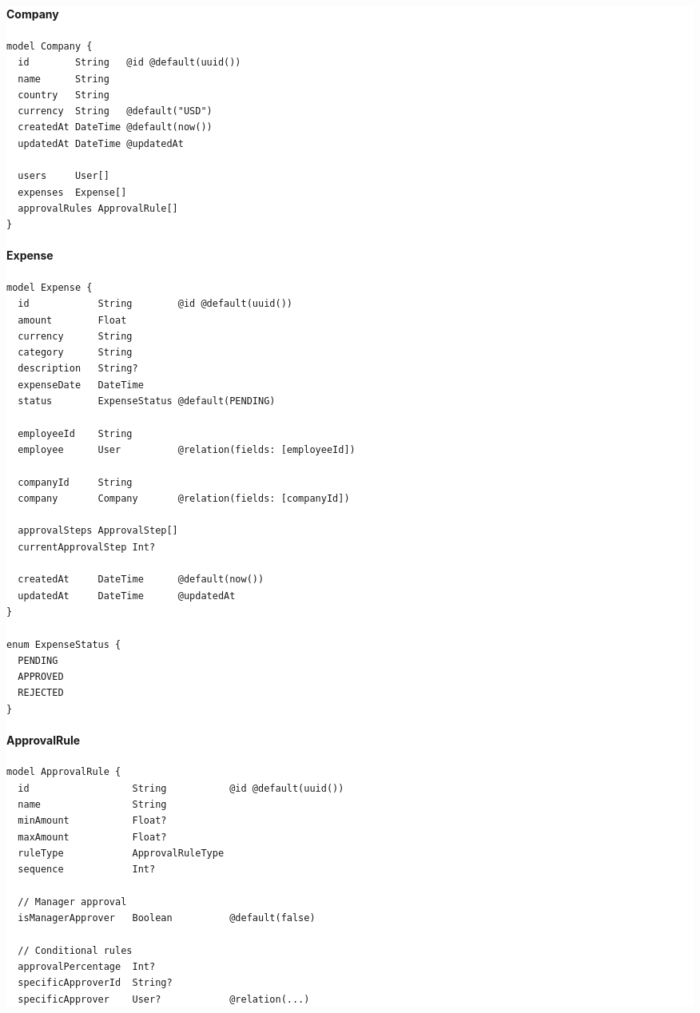 #### Company
```prisma
model Company {
  id        String   @id @default(uuid())
  name      String
  country   String
  currency  String   @default("USD")
  createdAt DateTime @default(now())
  updatedAt DateTime @updatedAt
  
  users     User[]
  expenses  Expense[]
  approvalRules ApprovalRule[]
}
```

#### Expense
```prisma
model Expense {
  id            String        @id @default(uuid())
  amount        Float
  currency      String
  category      String
  description   String?
  expenseDate   DateTime
  status        ExpenseStatus @default(PENDING)
  
  employeeId    String
  employee      User          @relation(fields: [employeeId])
  
  companyId     String
  company       Company       @relation(fields: [companyId])
  
  approvalSteps ApprovalStep[]
  currentApprovalStep Int?
  
  createdAt     DateTime      @default(now())
  updatedAt     DateTime      @updatedAt
}

enum ExpenseStatus {
  PENDING
  APPROVED
  REJECTED
}
```

#### ApprovalRule
```prisma
model ApprovalRule {
  id                  String           @id @default(uuid())
  name                String
  minAmount           Float?
  maxAmount           Float?
  ruleType            ApprovalRuleType
  sequence            Int?
  
  // Manager approval
  isManagerApprover   Boolean          @default(false)
  
  // Conditional rules
  approvalPercentage  Int?
  specificApproverId  String?
  specificApprover    User?            @relation(...)
```